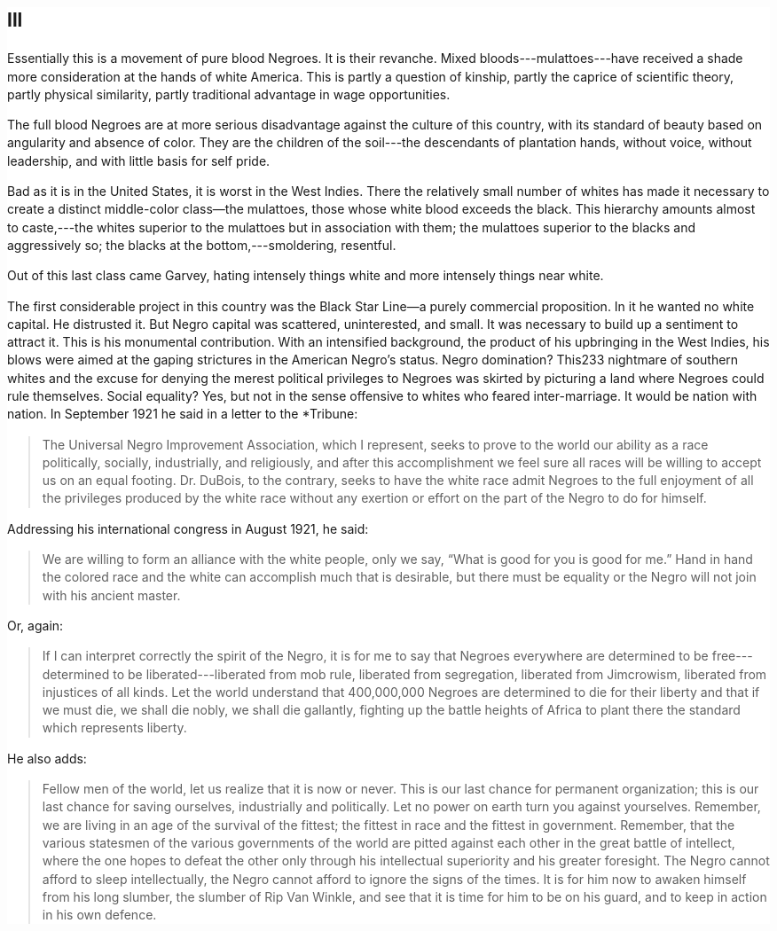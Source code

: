 ## Ill

Essentially this is a movement of pure blood Negroes. It is their revanche. Mixed bloods---mulattoes---have received a shade more consideration at the hands of white America. This is partly a question of kinship, partly the caprice of scientific theory, partly physical similarity, partly traditional advantage in wage opportunities.

The full blood Negroes are at more serious disadvantage against the culture of this country, with its standard of beauty based on angularity and absence of color. They are the children of the soil---the descendants of plantation hands, without voice, without leadership, and with little basis for self pride.

Bad as it is in the United States, it is worst in the West Indies. There the relatively small number of whites has made it necessary to create a distinct middle-color class—the mulattoes, those whose white blood exceeds the black. This hierarchy amounts almost to caste,---the whites superior to the mulattoes but in association with them; the mulattoes superior to the blacks and aggressively so; the blacks at the bottom,---smoldering, resentful.

Out of this last class came Garvey, hating intensely things white and more intensely things near white.

The first considerable project in this country was the Black Star Line—a purely commercial proposition. In it he wanted no white capital. He distrusted it. But Negro capital was scattered, uninterested, and small. It was necessary to build up a sentiment to attract it. This is his monumental contribution. With an intensified background, the product of his upbringing in the West Indies, his blows were aimed at the gaping strictures in the American Negro’s status. Negro domination? This<span class="pagenum">233</span> nightmare of southern whites and the excuse for denying the merest political privileges to Negroes was skirted by picturing a land where Negroes could rule themselves. Social equality? Yes, but not in the sense offensive to whites who feared inter-marriage. It would be nation with nation. In September 1921 he said in a letter to the *Tribune: 

> The Universal Negro Improvement Association, which I represent, seeks to prove to the world our ability as a race politically, socially, industrially, and religiously, and after this accomplishment we feel sure all races will be willing to accept us on an equal footing. Dr. DuBois, to the contrary, seeks to have the white race admit Negroes to the full enjoyment of all the privileges produced by the white race without any exertion or effort on the part of the Negro to do for himself.

Addressing his international congress in August 1921, he said: 

> We are willing to form an alliance with the white people, only we say, “What is good for you is good for me.” Hand in hand the colored race and the white can accomplish much that is desirable, but there must be equality or the Negro will not join with his ancient master.

Or, again: 

> If I can interpret correctly the spirit of the Negro, it is for me to say that Negroes everywhere are determined to be free---determined to be liberated---liberated from mob rule, liberated from segregation, liberated from Jimcrowism, liberated from injustices of all kinds. Let the world understand that 400,000,000 Negroes are determined to die for their liberty and that if we must die, we shall die nobly, we shall die gallantly, fighting up the battle heights of Africa to plant there the standard which represents liberty.

He also adds:	

> Fellow men of the world, let us realize that it is now or never. This is our last chance for permanent organization; this is our last chance for saving ourselves, industrially and politically. Let no power on earth turn you against yourselves. Remember, we are living in an age of the survival of the fittest; the fittest in race and the fittest in government. Remember, that the various statesmen of the various governments of the world are pitted against each other in the great battle of intellect, where the one hopes to defeat the other only through his intellectual superiority and his greater foresight. The Negro cannot afford to sleep intellectually, the Negro cannot afford to ignore the signs of the times. It is for him now to awaken himself from his long slumber, the slumber of Rip Van Winkle, and see that it is time for him to be on his guard, and to keep in action in his own defence.
